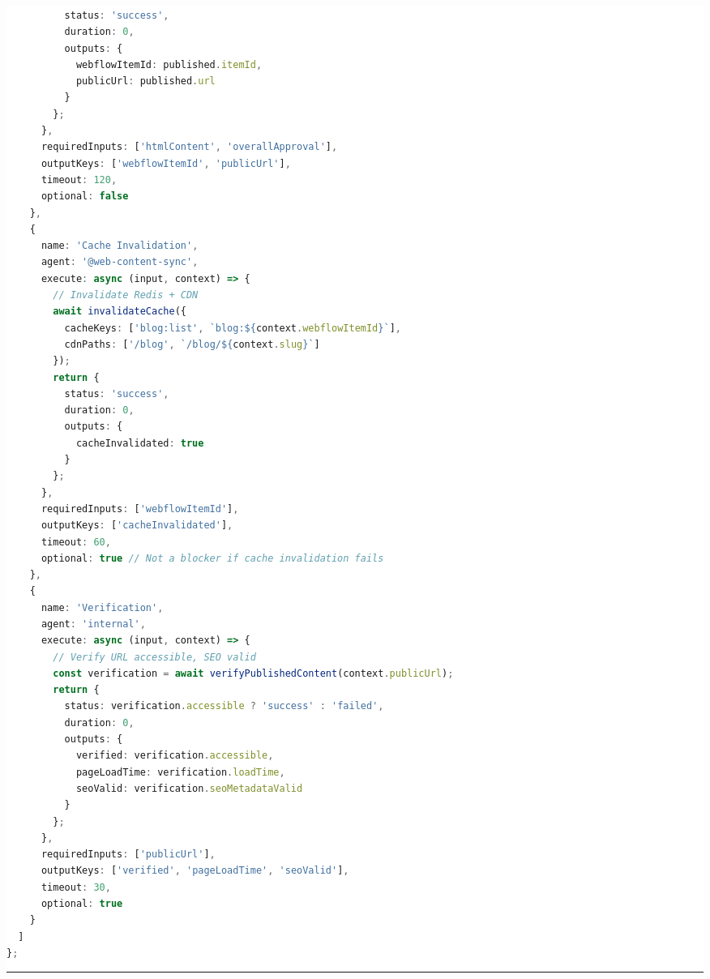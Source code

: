 ```typescript
          status: 'success',
          duration: 0,
          outputs: {
            webflowItemId: published.itemId,
            publicUrl: published.url
          }
        };
      },
      requiredInputs: ['htmlContent', 'overallApproval'],
      outputKeys: ['webflowItemId', 'publicUrl'],
      timeout: 120,
      optional: false
    },
    {
      name: 'Cache Invalidation',
      agent: '@web-content-sync',
      execute: async (input, context) => {
        // Invalidate Redis + CDN
        await invalidateCache({
          cacheKeys: ['blog:list', `blog:${context.webflowItemId}`],
          cdnPaths: ['/blog', `/blog/${context.slug}`]
        });
        return {
          status: 'success',
          duration: 0,
          outputs: {
            cacheInvalidated: true
          }
        };
      },
      requiredInputs: ['webflowItemId'],
      outputKeys: ['cacheInvalidated'],
      timeout: 60,
      optional: true // Not a blocker if cache invalidation fails
    },
    {
      name: 'Verification',
      agent: 'internal',
      execute: async (input, context) => {
        // Verify URL accessible, SEO valid
        const verification = await verifyPublishedContent(context.publicUrl);
        return {
          status: verification.accessible ? 'success' : 'failed',
          duration: 0,
          outputs: {
            verified: verification.accessible,
            pageLoadTime: verification.loadTime,
            seoValid: verification.seoMetadataValid
          }
        };
      },
      requiredInputs: ['publicUrl'],
      outputKeys: ['verified', 'pageLoadTime', 'seoValid'],
      timeout: 30,
      optional: true
    }
  ]
};
```

---
